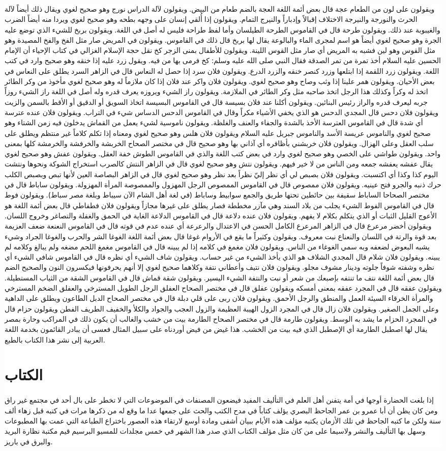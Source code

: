  ويقولون على لون من الطعام عجة قال بعض أئمة اللغة العجة بالضم طعام من البيض. ويقولون لآلة الدراس نورج وهو صحيح لغوي ويقال ذلك أيضاً لآلة الحرث والنورجة والنيرجة الاختلاف إقبالاً وإدباراً والنيرج التمام. ويقولون إذا أُلقي إنسان على وجهه بطحه وهو صحيح لغوي ويردا منه أيضاً الضرب والغيبوبة عند ذلك. ويقولون طرحة قال في القاموس الطرحة الطيلسان وأما لفظ طراحة فليس له أصل في اللغة. ويقولون بربخ للشيء الذي توضع عليه الجرة وهو صحيح لغوي أيضاً هو اسم لمجرى الماء والبالوعة يقال لها بربخ قال ذلك في القاموس. ويقولون في المريض صار مثل الفخ والفخ المصيدة وهو مثل القوس وهو لين فشبه به المريض أي صار مثل القوس اللينة. ويقولون للأطفال بمنى الزجر كخ نقل حجة الإسلام الغزالي في كتاب الإحياء أن الإمام الحسين عليه السلام أخذ تمرة من تمر الصدقة فقال النبي صلى الله عليه وسلم: كخ فرمى بها من فيه. ويقول زرد عليه إذا خنقه وهو صحيح وارد في كتب اللغة. ويقولون زرد اللقمة إذا ابتلعها وزرد كنصر خنقه والزرد الدرع. ويقولون فلان سرد إذا حصل له النعاس قال في الزاهر السرد يطلق على النعاس في بعض الأحيان. ويقولون همر علينا إذا وثب وصاح وهو صحيح لغوي. ويقولون فلان واكر عند فلان إذا كان ملازماً له وهو صحيح لغوي مأخوذ من وكر الطائر اتخذ له وكراً وكذلك هذا الرجل اتخذ صاحبه مثل وكر الطائر في الملازمة. ويقولون راز الشيء ويروزه يعرف قدره وله أصل في اللغة راز الشيء روزاً جربه ليعرف قدره والراز رئيس البنائين. ويقولون أكلنا عند فلان بسيسة قال في القاموس البسيسة اتخاذ السويق أو الدقيق أو الأقط بالسمن والزيت ويقولون فلان دحس قال المجدي الدحس هو الذي يخفي الأشياء مكراً وقال في القاموس الدحس الدساس شيء في التراب. ويقولون فلان عنده عترسة أي شدة قال في القاموس العترسة الأخذ بالشدة والجفاء والعنف والغلظة. ويقولون ناموسية لشيء يعمل من القماش يدخلون فيه زمن الشتاء وهو صحيح لغوي والناموس عريسة الأسد والناموس جبريل عليه السلام ويقولون فلان هلس وهو صحيح لغوي ومعناه إذا تكلم كلاماً غير منتظم ويطلق على سلب العقل وعلى الهزال. ويقولون فلان خربشني بأظافره أي آذاني بها وهو صحيح قال في مختصر الصحاح   الخربشة والخرفشة والخرمشة كلها بمعنى واحد. ويقولون طواشي على الخصي وهو صحيح لغوي وارد في بعض كتب اللغة والذي في القاموس الطوش خفة العقل. ويقولون عفش وهو صحيح لغوي يقال عفشه يعفشه جمعه ومن الناس من لا خير فيهم. ويقولون نتش وهو صحيح لغوي قال في الزاهر النتش كالصرب استخراج الشوكة ونحوها ونتشت اليوم كذا وكذا أي اكتسبت. ويقولون فلان بصبص لي أي نظر إليّ نظراً بعد نظر وهو صحيح لغوي قال في الزاهر البصاصة العين لأنها تبص وبصبص الكلب حرك ذنبه والجرو فتح عينيه. ويقولون فلان ممصوص قال في القاموس الممصوص الرجل المهزول والممصوصة المرأة المهزولة. ويقولون ساباط قال في مختصر الصحاحا الساباط سقيفة بين حائطين تحتها طريق والجمع سوابيط وساباط (في لغة أهل الشام الآن سيباط وبلغة مصر سباط). ويقولون فوط قال في القاموس الفوط الشيء يجلب من بلاد السند وهي مآزر مخططة فصار يطلق على غيرها مجازاً ويقولون فلان فطفاطي قال بعض أئمة اللغة هو الأعوج القليل الثبات أو الذي يتكلم بكلام لا يفهم. ويقولون فلان عنده دلاعة قال في القاموس الدلاعة الغاية في الحمق والغفلة والتصاغر وخروج اللسان. ويقولون أخضر مرعرع قال في الزاهر المرعرع الكامل الحسن في الاعتدال والرعرعة أي عنده عدم في قوته قال في القاموس النعنعة ضعف العزيمة بعد قوة والرتة في اللسان والنعناع نبت معروف. ويقولون وكثيراً ما يقع في الأروام غوغا قال بعض أئمة اللغة الغوغا الشر والحرب والغوغا الجراد وشيء يشبه البعوض لضعفه وبه سمي الغوغاء من الناس. ويقولون فلان مغمغ في كلامه إذا لم يبينه قال في القاموس مغمغ اللحم مضغه ولم يبالغ وكلامه لم يبينه. ويقولون فلان شلام قال المجدي الشلاف هو الذي يأخذ الشيء من غير حساب. ويقولون شاف الشيء أي نظره قال في القاموس شافي الشيء أي نظره وشفته شوفاً جلوته ودينار مشوف مجلو. ويقولون فلان نتيف وأعطاني نتفة وكلاهما صحيح لغوي إلا أنهم يحرفونها فيكسرون النون والصحيح الضم قال بعض أئمة اللغة نتف ما تنتفه بإصبعك من شعر أو نبت والنتفة الشيء اليسير. ويقولون شقة قماش قال في القاموس الشقة من الثياب المستطيلة. ويقولون عفقه قال في المجرد عفقه بمعنى أمسكه ويقولون عفلق قال في مختصر الصحاح العفلق الرجل الطويل المسترخي والعفلق الضخم   المسترخي والمرأة الخرقاء السيئة العمل والمنطق والرجل الأحمق. ويقولون فلان ربى على قلي دبلة قال في مختصر الصحاح الدبل الطاعون ويطلق على الداهية وعلى الجمل الصغير. ويقولون فلان زال قال في المجرد الزول الهيبة العظيمة والزول العجب والجواد والكلأ والخفيف الطريف الفطن ويقولون حزام قال في المجرد الحزام ما يشد به الوسط. ويقولون طارمة قال في مختصر الصحاح الطارمة بيت من خشب والغالب أن يكون ذلك في المراكب وحارة بمصر يقال لها اصطبل الطارمة أي الإصطبل الذي فيه بيت من الخشب. هذا غيض من فيض أوردناه على سبيل المثال فعسى أن يبادر القائمون بخدمة اللغة العربية إلى نشر هذا الكتاب بالطبع. 

 

#  الكتاب 



 إذا بلغت الحضارة أوجها في أمة يتفنن أهل العلم في التأليف المفيد فيضعون المصنفات في الموضوعات التي لا تخطر على بال أحد في مجتمع غير راق ومن كان يظن أن أبا عمرو بن عمر الجاحظ البصري يؤلف كتاباً في مدح الكتب والحث على جمعها عدا ما وقع له من ذكرها مرات في كتبه قبل زهاء ألف سنة ولكن ما كتبه الجاحظ في تلك الأزمان يكتبه مؤلف هذه الأيام ببيان أشفى ومادة أوسع لارتقاء هذه العصور باختراع الطباعة التي عمت بها المطبوعات وسهل بها التأليف والنشر ولاسيما على من كان مثل مؤلف الكتاب الذي صدر هذا الشهر في خمس مجلدات للمسيو البرسيم قيم مكتبة نظارة البريد والبرق في باريز. 

